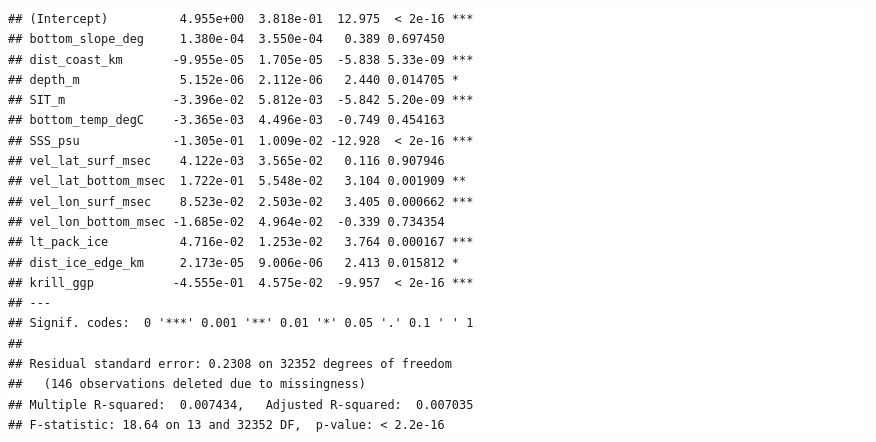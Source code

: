     ## (Intercept)          4.955e+00  3.818e-01  12.975  < 2e-16 ***
    ## bottom_slope_deg     1.380e-04  3.550e-04   0.389 0.697450    
    ## dist_coast_km       -9.955e-05  1.705e-05  -5.838 5.33e-09 ***
    ## depth_m              5.152e-06  2.112e-06   2.440 0.014705 *  
    ## SIT_m               -3.396e-02  5.812e-03  -5.842 5.20e-09 ***
    ## bottom_temp_degC    -3.365e-03  4.496e-03  -0.749 0.454163    
    ## SSS_psu             -1.305e-01  1.009e-02 -12.928  < 2e-16 ***
    ## vel_lat_surf_msec    4.122e-03  3.565e-02   0.116 0.907946    
    ## vel_lat_bottom_msec  1.722e-01  5.548e-02   3.104 0.001909 ** 
    ## vel_lon_surf_msec    8.523e-02  2.503e-02   3.405 0.000662 ***
    ## vel_lon_bottom_msec -1.685e-02  4.964e-02  -0.339 0.734354    
    ## lt_pack_ice          4.716e-02  1.253e-02   3.764 0.000167 ***
    ## dist_ice_edge_km     2.173e-05  9.006e-06   2.413 0.015812 *  
    ## krill_ggp           -4.555e-01  4.575e-02  -9.957  < 2e-16 ***
    ## ---
    ## Signif. codes:  0 '***' 0.001 '**' 0.01 '*' 0.05 '.' 0.1 ' ' 1
    ## 
    ## Residual standard error: 0.2308 on 32352 degrees of freedom
    ##   (146 observations deleted due to missingness)
    ## Multiple R-squared:  0.007434,   Adjusted R-squared:  0.007035 
    ## F-statistic: 18.64 on 13 and 32352 DF,  p-value: < 2.2e-16
